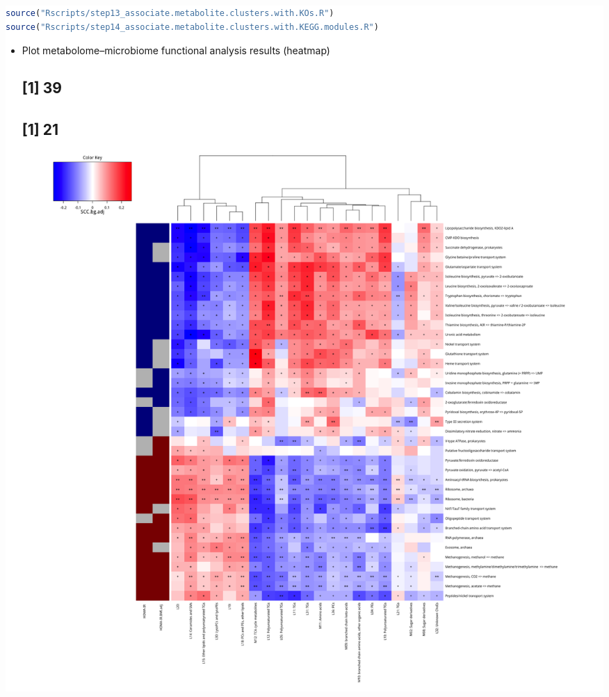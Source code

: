 ``` r
source("Rscripts/step13_associate.metabolite.clusters.with.KOs.R")
source("Rscripts/step14_associate.metabolite.clusters.with.KEGG.modules.R")
```

-   Plot metabolome–microbiome functional analysis results (heatmap)



    ## [1] 39

    ## [1] 21

<img src="microbiome_metabolome_files/figure-markdown_github/unnamed-chunk-5-1.png" width="90%" style="display: block; margin: auto;" />

